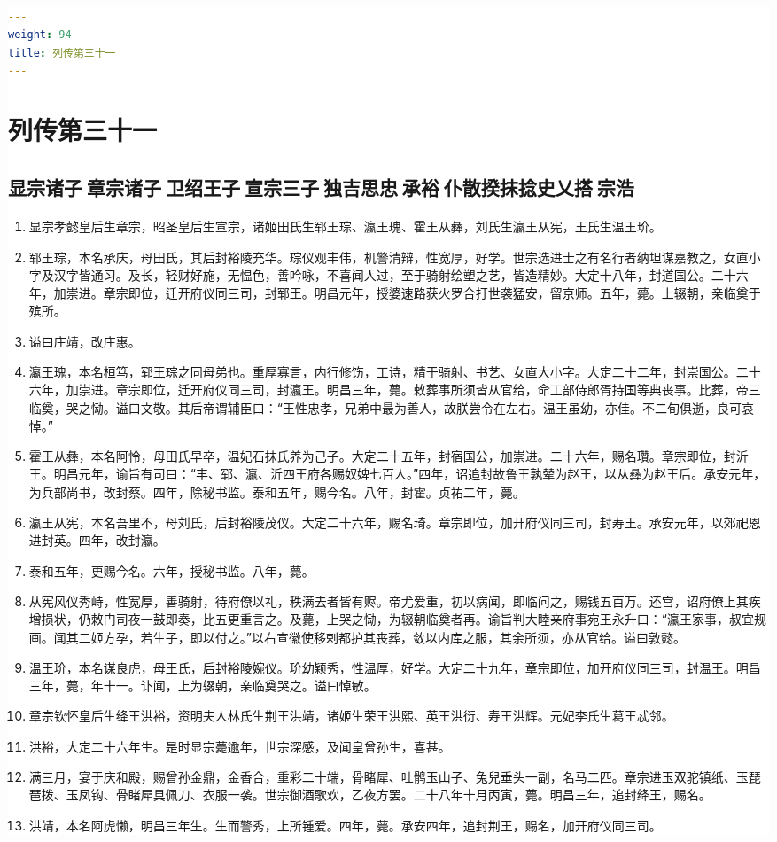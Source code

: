 ```yaml
---
weight: 94
title: 列传第三十一
---
```


# 列传第三十一

## 显宗诸子 章宗诸子 卫绍王子 宣宗三子 独吉思忠 承裕 仆散揆抹捻史乂搭 宗浩

1. <span id="列传第三十一-显宗诸子_章宗诸子_卫绍王子_宣宗三子_独吉思忠_承裕_仆散揆抹捻史乂搭_宗浩-1"></span>
显宗孝懿皇后生章宗，昭圣皇后生宣宗，诸姬田氏生郓王琮、瀛王瑰、霍王从彝，刘氏生瀛王从宪，王氏生温王玠。

2. <span id="列传第三十一-显宗诸子_章宗诸子_卫绍王子_宣宗三子_独吉思忠_承裕_仆散揆抹捻史乂搭_宗浩-2"></span>
郓王琮，本名承庆，母田氏，其后封裕陵充华。琮仪观丰伟，机警清辩，性宽厚，好学。世宗选进士之有名行者纳坦谋嘉教之，女直小字及汉字皆通习。及长，轻财好施，无愠色，善吟咏，不喜闻人过，至于骑射绘塑之艺，皆造精妙。大定十八年，封道国公。二十六年，加崇进。章宗即位，迁开府仪同三司，封郓王。明昌元年，授婆速路获火罗合打世袭猛安，留京师。五年，薨。上辍朝，亲临奠于殡所。

3. <span id="列传第三十一-显宗诸子_章宗诸子_卫绍王子_宣宗三子_独吉思忠_承裕_仆散揆抹捻史乂搭_宗浩-3"></span>
谥曰庄靖，改庄惠。

4. <span id="列传第三十一-显宗诸子_章宗诸子_卫绍王子_宣宗三子_独吉思忠_承裕_仆散揆抹捻史乂搭_宗浩-4"></span>
瀛王瑰，本名桓笃，郓王琮之同母弟也。重厚寡言，内行修饬，工诗，精于骑射、书艺、女直大小字。大定二十二年，封崇国公。二十六年，加崇进。章宗即位，迁开府仪同三司，封瀛王。明昌三年，薨。敕葬事所须皆从官给，命工部侍郎胥持国等典丧事。比葬，帝三临奠，哭之恸。谥曰文敬。其后帝谓辅臣曰：“王性忠孝，兄弟中最为善人，故朕尝令在左右。温王虽幼，亦佳。不二旬俱逝，良可哀悼。”

5. <span id="列传第三十一-显宗诸子_章宗诸子_卫绍王子_宣宗三子_独吉思忠_承裕_仆散揆抹捻史乂搭_宗浩-5"></span>
霍王从彝，本名阿怜，母田氏早卒，温妃石抹氏养为己子。大定二十五年，封宿国公，加崇进。二十六年，赐名瓚。章宗即位，封沂王。明昌元年，谕旨有司曰：“丰、郓、瀛、沂四王府各赐奴婢七百人。”四年，诏追封故鲁王孰辇为赵王，以从彝为赵王后。承安元年，为兵部尚书，改封蔡。四年，除秘书监。泰和五年，赐今名。八年，封霍。贞祐二年，薨。

6. <span id="列传第三十一-显宗诸子_章宗诸子_卫绍王子_宣宗三子_独吉思忠_承裕_仆散揆抹捻史乂搭_宗浩-6"></span>
瀛王从宪，本名吾里不，母刘氏，后封裕陵茂仪。大定二十六年，赐名琦。章宗即位，加开府仪同三司，封寿王。承安元年，以郊祀恩进封英。四年，改封瀛。

7. <span id="列传第三十一-显宗诸子_章宗诸子_卫绍王子_宣宗三子_独吉思忠_承裕_仆散揆抹捻史乂搭_宗浩-7"></span>
泰和五年，更赐今名。六年，授秘书监。八年，薨。

8. <span id="列传第三十一-显宗诸子_章宗诸子_卫绍王子_宣宗三子_独吉思忠_承裕_仆散揆抹捻史乂搭_宗浩-8"></span>
从宪风仪秀峙，性宽厚，善骑射，待府僚以礼，秩满去者皆有赆。帝尤爱重，初以病闻，即临问之，赐钱五百万。还宫，诏府僚上其疾增损状，仍敕门司夜一鼓即奏，比五更重言之。及薨，上哭之恸，为辍朝临奠者再。谕旨判大睦亲府事宛王永升曰：“瀛王家事，叔宜规画。闻其二姬方孕，若生子，即以付之。”以右宣徽使移剌都护其丧葬，敛以内库之服，其余所须，亦从官给。谥曰敦懿。

9. <span id="列传第三十一-显宗诸子_章宗诸子_卫绍王子_宣宗三子_独吉思忠_承裕_仆散揆抹捻史乂搭_宗浩-9"></span>
温王玠，本名谋良虎，母王氏，后封裕陵婉仪。玠幼颖秀，性温厚，好学。大定二十九年，章宗即位，加开府仪同三司，封温王。明昌三年，薨，年十一。讣闻，上为辍朝，亲临奠哭之。谥曰悼敏。

10. <span id="列传第三十一-显宗诸子_章宗诸子_卫绍王子_宣宗三子_独吉思忠_承裕_仆散揆抹捻史乂搭_宗浩-10"></span>
章宗钦怀皇后生绛王洪裕，资明夫人林氏生荆王洪靖，诸姬生荣王洪熙、英王洪衍、寿王洪辉。元妃李氏生葛王忒邻。

11. <span id="列传第三十一-显宗诸子_章宗诸子_卫绍王子_宣宗三子_独吉思忠_承裕_仆散揆抹捻史乂搭_宗浩-11"></span>
洪裕，大定二十六年生。是时显宗薨逾年，世宗深感，及闻皇曾孙生，喜甚。

12. <span id="列传第三十一-显宗诸子_章宗诸子_卫绍王子_宣宗三子_独吉思忠_承裕_仆散揆抹捻史乂搭_宗浩-12"></span>
满三月，宴于庆和殿，赐曾孙金鼎，金香合，重彩二十端，骨睹犀、吐鹘玉山子、兔兒垂头一副，名马二匹。章宗进玉双驼镇纸、玉琵琶拨、玉凤钩、骨睹犀具佩刀、衣服一袭。世宗御酒歌欢，乙夜方罢。二十八年十月丙寅，薨。明昌三年，追封绛王，赐名。

13. <span id="列传第三十一-显宗诸子_章宗诸子_卫绍王子_宣宗三子_独吉思忠_承裕_仆散揆抹捻史乂搭_宗浩-13"></span>
洪靖，本名阿虎懒，明昌三年生。生而警秀，上所锺爱。四年，薨。承安四年，追封荆王，赐名，加开府仪同三司。
